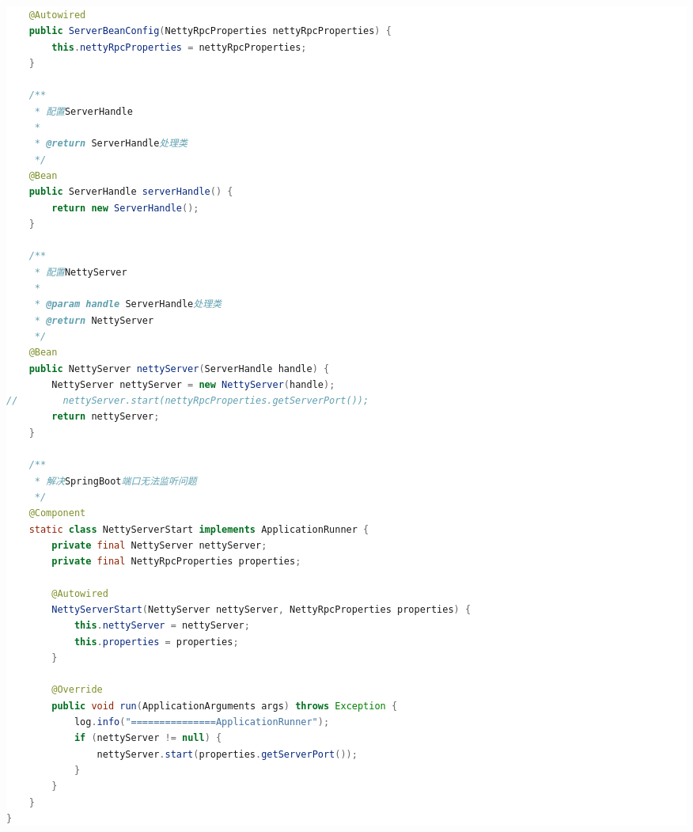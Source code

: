```java
    @Autowired
    public ServerBeanConfig(NettyRpcProperties nettyRpcProperties) {
        this.nettyRpcProperties = nettyRpcProperties;
    }

    /**
     * 配置ServerHandle
     *
     * @return ServerHandle处理类
     */
    @Bean
    public ServerHandle serverHandle() {
        return new ServerHandle();
    }

    /**
     * 配置NettyServer
     *
     * @param handle ServerHandle处理类
     * @return NettyServer
     */
    @Bean
    public NettyServer nettyServer(ServerHandle handle) {
        NettyServer nettyServer = new NettyServer(handle);
//        nettyServer.start(nettyRpcProperties.getServerPort());
        return nettyServer;
    }

    /**
     * 解决SpringBoot端口无法监听问题
     */
    @Component
    static class NettyServerStart implements ApplicationRunner {
        private final NettyServer nettyServer;
        private final NettyRpcProperties properties;

        @Autowired
        NettyServerStart(NettyServer nettyServer, NettyRpcProperties properties) {
            this.nettyServer = nettyServer;
            this.properties = properties;
        }

        @Override
        public void run(ApplicationArguments args) throws Exception {
            log.info("===============ApplicationRunner");
            if (nettyServer != null) {
                nettyServer.start(properties.getServerPort());
            }
        }
    }
}
```
